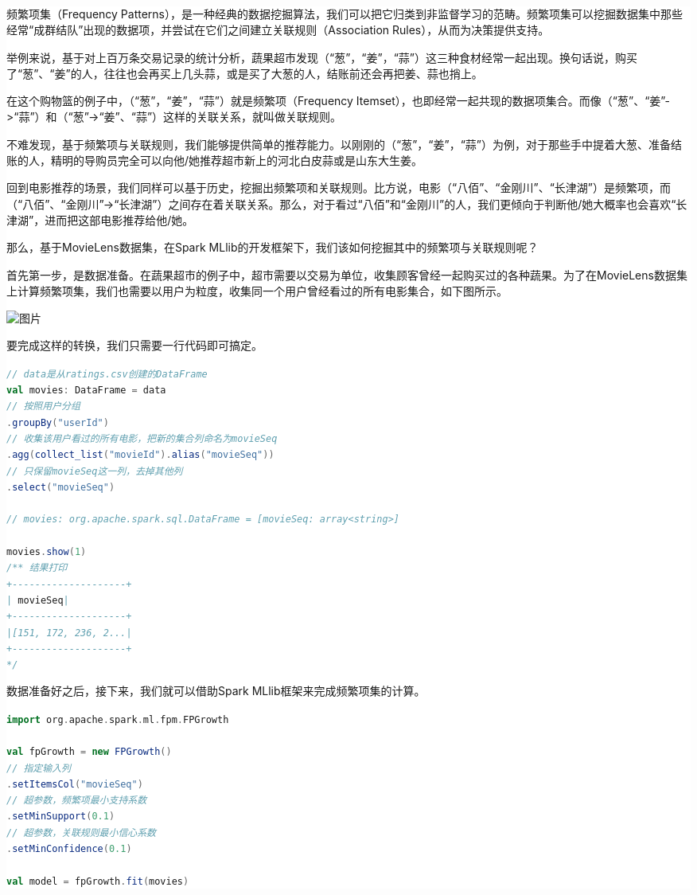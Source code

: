 频繁项集（Frequency Patterns），是一种经典的数据挖掘算法，我们可以把它归类到非监督学习的范畴。频繁项集可以挖掘数据集中那些经常“成群结队”出现的数据项，并尝试在它们之间建立关联规则（Association Rules），从而为决策提供支持。

举例来说，基于对上百万条交易记录的统计分析，蔬果超市发现（“葱”，“姜”，“蒜”）这三种食材经常一起出现。换句话说，购买了“葱”、“姜”的人，往往也会再买上几头蒜，或是买了大葱的人，结账前还会再把姜、蒜也捎上。

在这个购物篮的例子中，（“葱”，“姜”，“蒜”）就是频繁项（Frequency Itemset），也即经常一起共现的数据项集合。而像（“葱”、“姜”->“蒜”）和（“葱”->“姜”、“蒜”）这样的关联关系，就叫做关联规则。

不难发现，基于频繁项与关联规则，我们能够提供简单的推荐能力。以刚刚的（“葱”，“姜”，“蒜”）为例，对于那些手中提着大葱、准备结账的人，精明的导购员完全可以向他/她推荐超市新上的河北白皮蒜或是山东大生姜。

回到电影推荐的场景，我们同样可以基于历史，挖掘出频繁项和关联规则。比方说，电影（“八佰”、“金刚川”、“长津湖”）是频繁项，而（“八佰”、“金刚川”->“长津湖”）之间存在着关联关系。那么，对于看过“八佰”和“金刚川”的人，我们更倾向于判断他/她大概率也会喜欢“长津湖”，进而把这部电影推荐给他/她。

那么，基于MovieLens数据集，在Spark MLlib的开发框架下，我们该如何挖掘其中的频繁项与关联规则呢？

首先第一步，是数据准备。在蔬果超市的例子中，超市需要以交易为单位，收集顾客曾经一起购买过的各种蔬果。为了在MovieLens数据集上计算频繁项集，我们也需要以用户为粒度，收集同一个用户曾经看过的所有电影集合，如下图所示。

![图片](https://static001.geekbang.org/resource/image/3b/7b/3b867c7444ce801676ac9418980a247b.jpg?wh=1920x625)

要完成这样的转换，我们只需要一行代码即可搞定。

```scala
// data是从ratings.csv创建的DataFrame
val movies: DataFrame = data
// 按照用户分组
.groupBy("userId")
// 收集该用户看过的所有电影，把新的集合列命名为movieSeq
.agg(collect_list("movieId").alias("movieSeq"))
// 只保留movieSeq这一列，去掉其他列
.select("movieSeq")

// movies: org.apache.spark.sql.DataFrame = [movieSeq: array<string>]

movies.show(1)
/** 结果打印
+--------------------+
| movieSeq|
+--------------------+
|[151, 172, 236, 2...|
+--------------------+
*/

```

数据准备好之后，接下来，我们就可以借助Spark MLlib框架来完成频繁项集的计算。

```scala
import org.apache.spark.ml.fpm.FPGrowth

val fpGrowth = new FPGrowth()
// 指定输入列
.setItemsCol("movieSeq")
// 超参数，频繁项最小支持系数
.setMinSupport(0.1)
// 超参数，关联规则最小信心系数
.setMinConfidence(0.1)

val model = fpGrowth.fit(movies)

```
